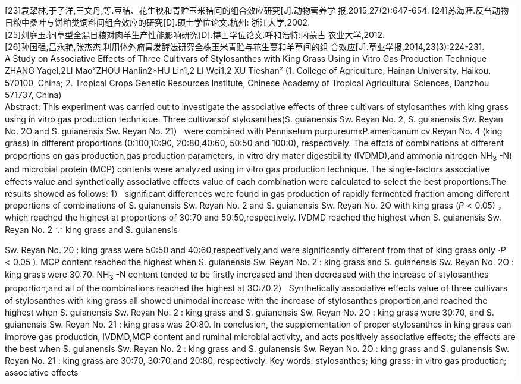 [23]袁翠林,于子洋,王文丹,等.豆秸、花生秧和青贮玉米秸间的组合效应研究[J].动物营养学 报,2015,27(2):647-654. [24]苏海涯.反刍动物日粮中桑叶与饼粕类饲料间组合效应的研究[D].硕士学位论文.杭州: 浙江大学,2002.   
[25]刘庭玉.饲草型全混日粮对肉羊生产性能影响研究[D].博士学位论文.呼和浩特:内蒙古 农业大学,2012.   
[26]孙国强,吕永艳,张杰杰.利用体外瘤胃发酵法研究全株玉米青贮与花生蔓和羊草间的组 合效应[J].草业学报,2014,23(3):224-231.   
A Study on Associative Effects of Three Cultivars of Stylosanthes with King Grass Using in Vitro Gas Production Technique   
ZHANG Yagel,2LI Mao²ZHOU Hanlin2\*HU Lin1,2 LI Wei1,2 XU Tieshan² (1. College of Agriculture, Hainan University, Haikou, 570100, China; 2. Tropical Crops Genetic Resources Institute, Chinese Academy of Tropical Agricultural Sciences, Danzhou 571737, China)   
Abstract: This experiment was carried out to investigate the associative effects of three cultivars of stylosanthes with king grass using in vitro gas production technique. Three cultivarsof stylosanthes(S. guianensis Sw. Reyan No. 2, S. guianensis Sw. Reyan No. 2O and S. guianensis Sw. Reyan No. 21） were combined with Pennisetum purpureumxP.americanum cv.Reyan No. 4 (king grass) in different proportions (0:100,10:90, 20:80,40:60, 50:50 and 100:0), respectively. The effcts of combinations at different proportions on gas production,gas production parameters, in vitro dry mater digestibility (IVDMD),and ammonia nitrogen $\mathrm { N H } _ { 3 }$ -N) and microbial protein (MCP) contents were analyzed using in vitro gas production technique. The single-factors associative effects value and synthetically associative effects value of each combination were calculated to select the best proportions.The results showed as follows: 1） significant differences were found in gas production of rapidly fermented fraction among different proportions of combinations of S. guianensis Sw. Reyan No. 2 and S. guianensis Sw. Reyan No. 2O with king grass $\scriptstyle ( P < 0 . 0 5 )$ ，which reached the highest at proportions of 30:70 and 50:50,respectively. IVDMD reached the highest when S. guianensis Sw. Reyan No. 2 $\because$ king grass and S. guianensis

Sw. Reyan No. 20 : king grass were 50:50 and 40:60,respectively,and were significantly different from that of king grass only $\cdot P { < } 0 . 0 5$ ). MCP content reached the highest when S. guianensis Sw. Reyan No. 2 : king grass and S. guianensis Sw. Reyan No. 2O : king grass were 30:70. $\mathrm { N H } _ { 3 }$ -N content tended to be firstly increased and then decreased with the increase of stylosanthes proportion,and all of the combinations reached the highest at 3O:70.2） Synthetically associative effects value of three cultivars of stylosanthes with king grass all showed unimodal increase with the increase of stylosanthes proportion,and reached the highest when S. guianensis Sw. Reyan No. 2 : king grass and S. guianensis Sw. Reyan No. 2O : king grass were 30:70, and S. guianensis Sw. Reyan No. 21 : king grass was 2O:80. In conclusion, the supplementation of proper stylosanthes in king grass can improve gas production, IVDMD,MCP content and ruminal microbial activity, and acts positively associative effects; the effects are the best when S. guianensis Sw. Reyan No. 2 : king grass and S. guianensis Sw. Reyan No. 2O : king grass and S. guianensis Sw. Reyan No. 21 : king grass are 30:70, 30:70 and 20:80, respectively. Key words: stylosanthes; king grass; in vitro gas production; associative effects